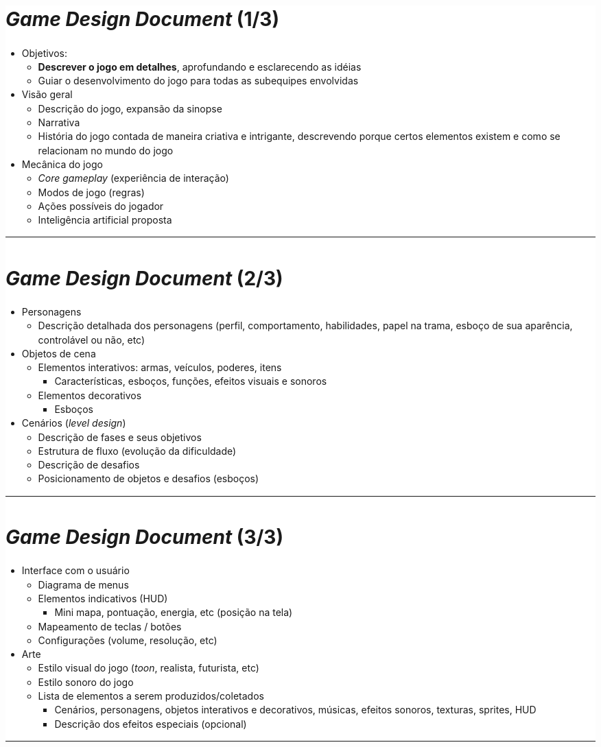 
# _Game Design Document_ (1/3)

- Objetivos:
  - **Descrever o jogo em detalhes**, aprofundando e esclarecendo as idéias
  - Guiar o desenvolvimento do jogo para todas as subequipes envolvidas
- Visão geral
  - Descrição do jogo, expansão da sinopse
  - Narrativa
  - História do jogo contada de maneira criativa e intrigante, descrevendo
    porque certos elementos existem e como se relacionam no mundo do jogo
- Mecânica do jogo
  - _Core gameplay_ (experiência de interação)
  - Modos de jogo (regras)
  - Ações possíveis do jogador
  - Inteligência artificial proposta

---

# _Game Design Document_ (2/3)

- Personagens
  - Descrição detalhada dos personagens (perfil, comportamento,
    habilidades, papel na trama, esboço de sua aparência, controlável ou
    não, etc)
- Objetos de cena
  - Elementos interativos: armas, veículos, poderes, itens
    - Características, esboços, funções, efeitos visuais e sonoros
  - Elementos decorativos
    - Esboços
- Cenários (_level design_)
  - Descrição de fases e seus objetivos
  - Estrutura de fluxo (evolução da dificuldade)
  - Descrição de desafios
  - Posicionamento de objetos e desafios (esboços)

---

# _Game Design Document_ (3/3)

- Interface com o usuário
  - Diagrama de menus
  - Elementos indicativos (HUD)
    - Mini mapa, pontuação, energia, etc (posição na tela)
  - Mapeamento de teclas / botões
  - Configurações (volume, resolução, etc)
- Arte
  - Estilo visual do jogo (_toon_, realista, futurista, etc)
  - Estilo sonoro do jogo
  - Lista de elementos a serem produzidos/coletados
    - Cenários, personagens, objetos interativos e decorativos, músicas,
      efeitos sonoros, texturas, sprites, HUD
    - Descrição dos efeitos especiais (opcional)

---